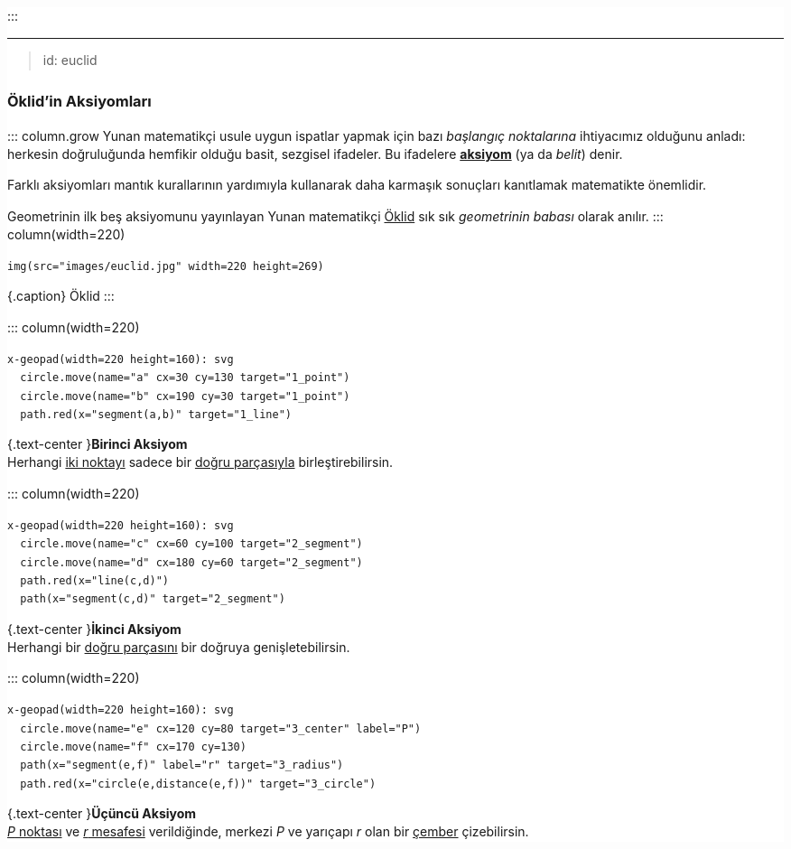 :::

---
> id: euclid

### Öklid’in Aksiyomları

::: column.grow
Yunan matematikçi usule uygun ispatlar yapmak için bazı _başlangıç noktalarına_ ihtiyacımız olduğunu anladı: herkesin doğruluğunda hemfikir olduğu basit, sezgisel ifadeler. Bu ifadelere  [__aksiyom__](gloss:axiom) (ya da _belit_) denir.

Farklı aksiyomları mantık kurallarının yardımıyla kullanarak daha karmaşık sonuçları kanıtlamak matematikte önemlidir.

Geometrinin ilk beş aksiyomunu yayınlayan Yunan matematikçi [Öklid](bio:euclid) sık sık _geometrinin babası_ olarak anılır.
::: column(width=220)

    img(src="images/euclid.jpg" width=220 height=269)

{.caption} Öklid
:::

::: column(width=220)

    x-geopad(width=220 height=160): svg
      circle.move(name="a" cx=30 cy=130 target="1_point")
      circle.move(name="b" cx=190 cy=30 target="1_point")
      path.red(x="segment(a,b)" target="1_line")

{.text-center }__Birinci Aksiyom__  
Herhangi [iki noktayı](target:1_point) sadece bir [doğru parçasıyla](target:1_line) birleştirebilirsin.

::: column(width=220)

    x-geopad(width=220 height=160): svg
      circle.move(name="c" cx=60 cy=100 target="2_segment")
      circle.move(name="d" cx=180 cy=60 target="2_segment")
      path.red(x="line(c,d)")
      path(x="segment(c,d)" target="2_segment")

{.text-center }__İkinci Aksiyom__  
Herhangi bir [doğru parçasını](target:2_segment) bir doğruya genişletebilirsin.

::: column(width=220)

    x-geopad(width=220 height=160): svg
      circle.move(name="e" cx=120 cy=80 target="3_center" label="P")
      circle.move(name="f" cx=170 cy=130)
      path(x="segment(e,f)" label="r" target="3_radius")
      path.red(x="circle(e,distance(e,f))" target="3_circle")

{.text-center }__Üçüncü Aksiyom__  
[_P_ noktası](target:3_center) ve [_r_ mesafesi](target:3_radius) verildiğinde, merkezi _P_ ve yarıçapı _r_ olan bir [çember](target:3_circle) çizebilirsin.
